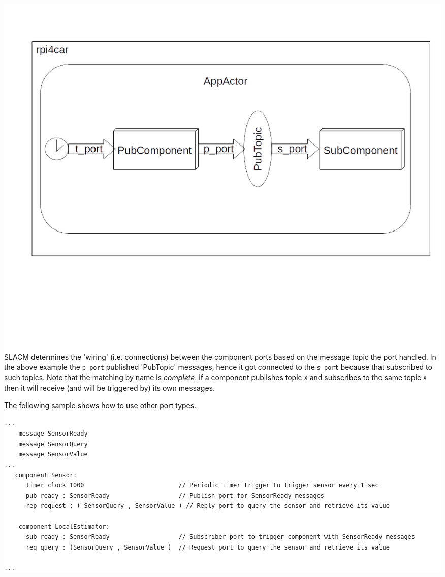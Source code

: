![SLACM Component](figs/slacm-app0.png "SLACM Simple App Architecture")

SLACM determines the 'wiring' (i.e. connections) between the component ports based on the message topic the port handled. In the above 
example the `p_port` published 'PubTopic' messages, hence it got connected to the `s_port` because that subscribed to such topics. Note that 
the matching by name is *complete*: if a component publishes topic `X` and subscribes to the same topic `X` then it will receive (and will be
triggered by) its own messages. 

The following sample shows how to use other port types.

```
...
    message SensorReady
    message SensorQuery 
    message SensorValue 
...
   component Sensor:
      timer clock 1000 							// Periodic timer trigger to trigger sensor every 1 sec
      pub ready : SensorReady					// Publish port for SensorReady messages 
      rep request : ( SensorQuery , SensorValue ) // Reply port to query the sensor and retrieve its value

    component LocalEstimator:
      sub ready : SensorReady					// Subscriber port to trigger component with SensorReady messages
      req query : (SensorQuery , SensorValue )	// Request port to query the sensor and retrieve its value
    
...
```
